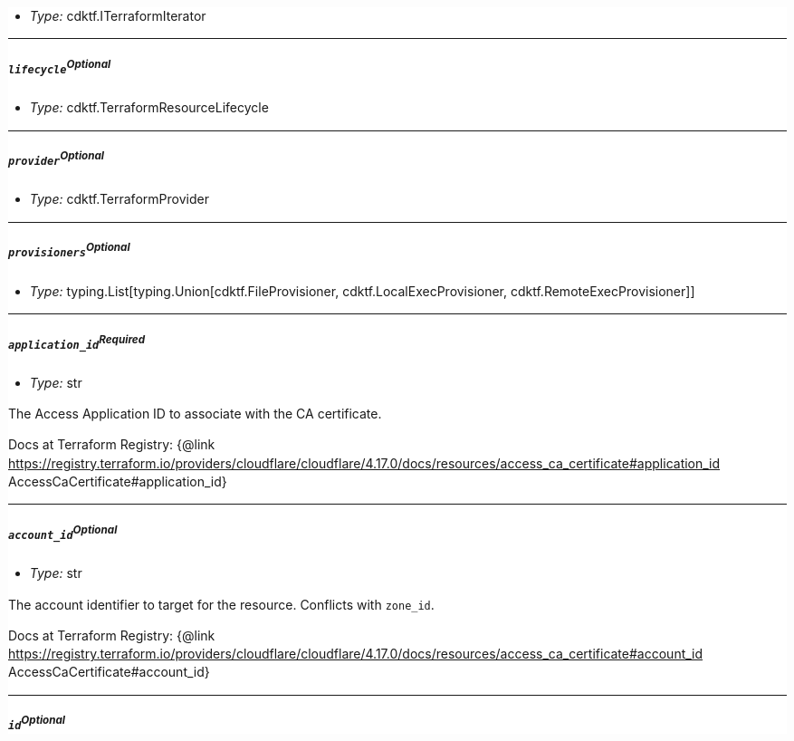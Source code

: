 - *Type:* cdktf.ITerraformIterator

---

##### `lifecycle`<sup>Optional</sup> <a name="lifecycle" id="@cdktf/provider-cloudflare.accessCaCertificate.AccessCaCertificate.Initializer.parameter.lifecycle"></a>

- *Type:* cdktf.TerraformResourceLifecycle

---

##### `provider`<sup>Optional</sup> <a name="provider" id="@cdktf/provider-cloudflare.accessCaCertificate.AccessCaCertificate.Initializer.parameter.provider"></a>

- *Type:* cdktf.TerraformProvider

---

##### `provisioners`<sup>Optional</sup> <a name="provisioners" id="@cdktf/provider-cloudflare.accessCaCertificate.AccessCaCertificate.Initializer.parameter.provisioners"></a>

- *Type:* typing.List[typing.Union[cdktf.FileProvisioner, cdktf.LocalExecProvisioner, cdktf.RemoteExecProvisioner]]

---

##### `application_id`<sup>Required</sup> <a name="application_id" id="@cdktf/provider-cloudflare.accessCaCertificate.AccessCaCertificate.Initializer.parameter.applicationId"></a>

- *Type:* str

The Access Application ID to associate with the CA certificate.

Docs at Terraform Registry: {@link https://registry.terraform.io/providers/cloudflare/cloudflare/4.17.0/docs/resources/access_ca_certificate#application_id AccessCaCertificate#application_id}

---

##### `account_id`<sup>Optional</sup> <a name="account_id" id="@cdktf/provider-cloudflare.accessCaCertificate.AccessCaCertificate.Initializer.parameter.accountId"></a>

- *Type:* str

The account identifier to target for the resource. Conflicts with `zone_id`.

Docs at Terraform Registry: {@link https://registry.terraform.io/providers/cloudflare/cloudflare/4.17.0/docs/resources/access_ca_certificate#account_id AccessCaCertificate#account_id}

---

##### `id`<sup>Optional</sup> <a name="id" id="@cdktf/provider-cloudflare.accessCaCertificate.AccessCaCertificate.Initializer.parameter.id"></a>
